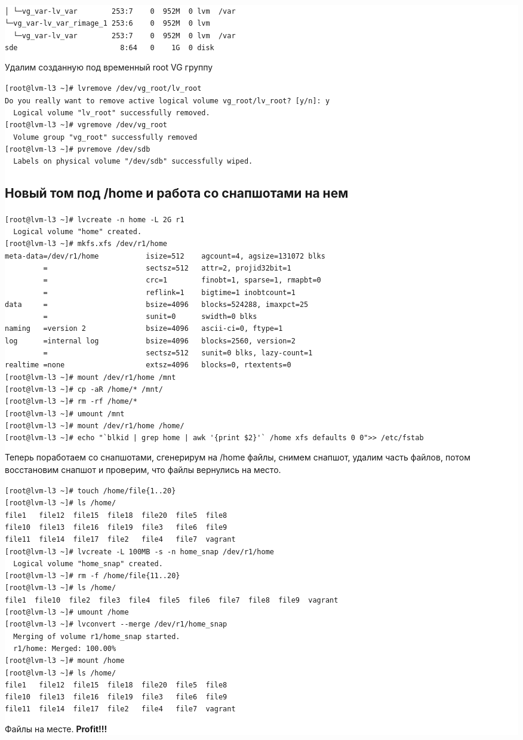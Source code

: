 ```
│ └─vg_var-lv_var        253:7    0  952M  0 lvm  /var
└─vg_var-lv_var_rimage_1 253:6    0  952M  0 lvm
  └─vg_var-lv_var        253:7    0  952M  0 lvm  /var
sde                        8:64   0    1G  0 disk
```
Удалим созданную под временный root VG группу
```
[root@lvm-l3 ~]# lvremove /dev/vg_root/lv_root
Do you really want to remove active logical volume vg_root/lv_root? [y/n]: y
  Logical volume "lv_root" successfully removed.
[root@lvm-l3 ~]# vgremove /dev/vg_root
  Volume group "vg_root" successfully removed
[root@lvm-l3 ~]# pvremove /dev/sdb
  Labels on physical volume "/dev/sdb" successfully wiped.
```
## Новый том под /home и работа со снапшотами на нем
```
[root@lvm-l3 ~]# lvcreate -n home -L 2G r1
  Logical volume "home" created.
[root@lvm-l3 ~]# mkfs.xfs /dev/r1/home
meta-data=/dev/r1/home           isize=512    agcount=4, agsize=131072 blks
         =                       sectsz=512   attr=2, projid32bit=1
         =                       crc=1        finobt=1, sparse=1, rmapbt=0
         =                       reflink=1    bigtime=1 inobtcount=1
data     =                       bsize=4096   blocks=524288, imaxpct=25
         =                       sunit=0      swidth=0 blks
naming   =version 2              bsize=4096   ascii-ci=0, ftype=1
log      =internal log           bsize=4096   blocks=2560, version=2
         =                       sectsz=512   sunit=0 blks, lazy-count=1
realtime =none                   extsz=4096   blocks=0, rtextents=0
[root@lvm-l3 ~]# mount /dev/r1/home /mnt
[root@lvm-l3 ~]# cp -aR /home/* /mnt/
[root@lvm-l3 ~]# rm -rf /home/*
[root@lvm-l3 ~]# umount /mnt
[root@lvm-l3 ~]# mount /dev/r1/home /home/
[root@lvm-l3 ~]# echo "`blkid | grep home | awk '{print $2}'` /home xfs defaults 0 0">> /etc/fstab
```
Теперь поработаем со снапшотами, сгенерирум на /home файлы, снимем снапшот, удалим часть файлов, потом восстановим снапшот и проверим, что файлы вернулись на место.
```
[root@lvm-l3 ~]# touch /home/file{1..20}
[root@lvm-l3 ~]# ls /home/
file1   file12  file15  file18  file20  file5  file8
file10  file13  file16  file19  file3   file6  file9
file11  file14  file17  file2   file4   file7  vagrant
[root@lvm-l3 ~]# lvcreate -L 100MB -s -n home_snap /dev/r1/home
  Logical volume "home_snap" created.
[root@lvm-l3 ~]# rm -f /home/file{11..20}
[root@lvm-l3 ~]# ls /home/
file1  file10  file2  file3  file4  file5  file6  file7  file8  file9  vagrant
[root@lvm-l3 ~]# umount /home
[root@lvm-l3 ~]# lvconvert --merge /dev/r1/home_snap
  Merging of volume r1/home_snap started.
  r1/home: Merged: 100.00%
[root@lvm-l3 ~]# mount /home
[root@lvm-l3 ~]# ls /home/
file1   file12  file15  file18  file20  file5  file8
file10  file13  file16  file19  file3   file6  file9
file11  file14  file17  file2   file4   file7  vagrant
```
Файлы на месте. **Profit!!!**
